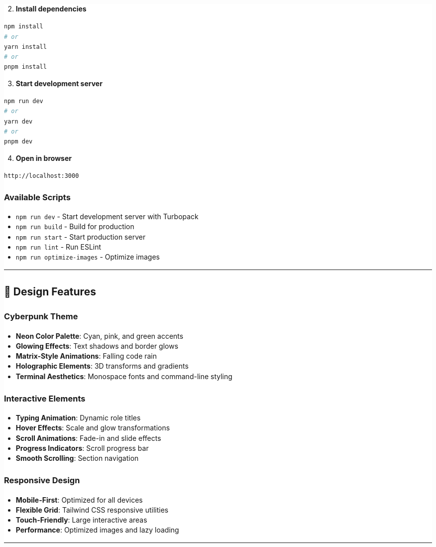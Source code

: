 2. **Install dependencies**
```bash
npm install
# or
yarn install
# or
pnpm install
```

3. **Start development server**
```bash
npm run dev
# or
yarn dev
# or
pnpm dev
```

4. **Open in browser**
```
http://localhost:3000
```

### **Available Scripts**

- `npm run dev` - Start development server with Turbopack
- `npm run build` - Build for production
- `npm run start` - Start production server
- `npm run lint` - Run ESLint
- `npm run optimize-images` - Optimize images

---

## 🎨 **Design Features**

### **Cyberpunk Theme**
- **Neon Color Palette**: Cyan, pink, and green accents
- **Glowing Effects**: Text shadows and border glows
- **Matrix-Style Animations**: Falling code rain
- **Holographic Elements**: 3D transforms and gradients
- **Terminal Aesthetics**: Monospace fonts and command-line styling

### **Interactive Elements**
- **Typing Animation**: Dynamic role titles
- **Hover Effects**: Scale and glow transformations
- **Scroll Animations**: Fade-in and slide effects
- **Progress Indicators**: Scroll progress bar
- **Smooth Scrolling**: Section navigation

### **Responsive Design**
- **Mobile-First**: Optimized for all devices
- **Flexible Grid**: Tailwind CSS responsive utilities
- **Touch-Friendly**: Large interactive areas
- **Performance**: Optimized images and lazy loading

---